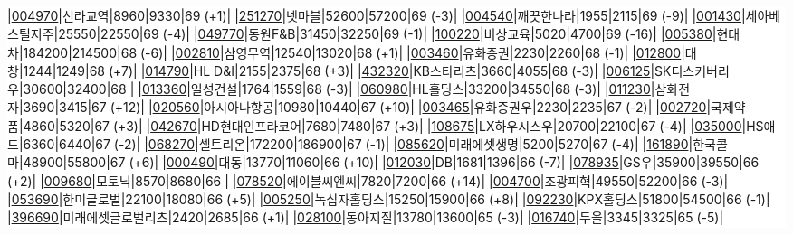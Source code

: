 |[004970](https://finance.daum.net/quotes/A004970)|신라교역|8960|9330|69 (+1)|
|[251270](https://finance.daum.net/quotes/A251270)|넷마블|52600|57200|69 (-3)|
|[004540](https://finance.daum.net/quotes/A004540)|깨끗한나라|1955|2115|69 (-9)|
|[001430](https://finance.daum.net/quotes/A001430)|세아베스틸지주|25550|22550|69 (-4)|
|[049770](https://finance.daum.net/quotes/A049770)|동원F&B|31450|32250|69 (-1)|
|[100220](https://finance.daum.net/quotes/A100220)|비상교육|5020|4700|69 (-16)|
|[005380](https://finance.daum.net/quotes/A005380)|현대차|184200|214500|68 (-6)|
|[002810](https://finance.daum.net/quotes/A002810)|삼영무역|12540|13020|68 (+1)|
|[003460](https://finance.daum.net/quotes/A003460)|유화증권|2230|2260|68 (-1)|
|[012800](https://finance.daum.net/quotes/A012800)|대창|1244|1249|68 (+7)|
|[014790](https://finance.daum.net/quotes/A014790)|HL D&I|2155|2375|68 (+3)|
|[432320](https://finance.daum.net/quotes/A432320)|KB스타리츠|3660|4055|68 (-3)|
|[006125](https://finance.daum.net/quotes/A006125)|SK디스커버리우|30600|32400|68 |
|[013360](https://finance.daum.net/quotes/A013360)|일성건설|1764|1559|68 (-3)|
|[060980](https://finance.daum.net/quotes/A060980)|HL홀딩스|33200|34550|68 (-3)|
|[011230](https://finance.daum.net/quotes/A011230)|삼화전자|3690|3415|67 (+12)|
|[020560](https://finance.daum.net/quotes/A020560)|아시아나항공|10980|10440|67 (+10)|
|[003465](https://finance.daum.net/quotes/A003465)|유화증권우|2230|2235|67 (-2)|
|[002720](https://finance.daum.net/quotes/A002720)|국제약품|4860|5320|67 (+3)|
|[042670](https://finance.daum.net/quotes/A042670)|HD현대인프라코어|7680|7480|67 (+3)|
|[108675](https://finance.daum.net/quotes/A108675)|LX하우시스우|20700|22100|67 (-4)|
|[035000](https://finance.daum.net/quotes/A035000)|HS애드|6360|6440|67 (-2)|
|[068270](https://finance.daum.net/quotes/A068270)|셀트리온|172200|186900|67 (-1)|
|[085620](https://finance.daum.net/quotes/A085620)|미래에셋생명|5200|5270|67 (-4)|
|[161890](https://finance.daum.net/quotes/A161890)|한국콜마|48900|55800|67 (+6)|
|[000490](https://finance.daum.net/quotes/A000490)|대동|13770|11060|66 (+10)|
|[012030](https://finance.daum.net/quotes/A012030)|DB|1681|1396|66 (-7)|
|[078935](https://finance.daum.net/quotes/A078935)|GS우|35900|39550|66 (+2)|
|[009680](https://finance.daum.net/quotes/A009680)|모토닉|8570|8680|66 |
|[078520](https://finance.daum.net/quotes/A078520)|에이블씨엔씨|7820|7200|66 (+14)|
|[004700](https://finance.daum.net/quotes/A004700)|조광피혁|49550|52200|66 (-3)|
|[053690](https://finance.daum.net/quotes/A053690)|한미글로벌|22100|18080|66 (+5)|
|[005250](https://finance.daum.net/quotes/A005250)|녹십자홀딩스|15250|15900|66 (+8)|
|[092230](https://finance.daum.net/quotes/A092230)|KPX홀딩스|51800|54500|66 (-1)|
|[396690](https://finance.daum.net/quotes/A396690)|미래에셋글로벌리츠|2420|2685|66 (+1)|
|[028100](https://finance.daum.net/quotes/A028100)|동아지질|13780|13600|65 (-3)|
|[016740](https://finance.daum.net/quotes/A016740)|두올|3345|3325|65 (-5)|